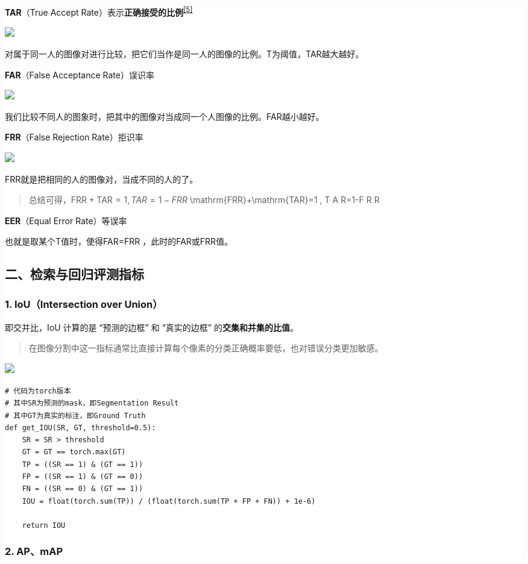 **TAR**（True Accept Rate）表示**正确接受的比例**<sup data-text="" data-url="https://zhuanlan.zhihu.com/p/87503403" data-numero="5" data-draft-node="inline" data-draft-type="reference" data-tooltip="https://zhuanlan.zhihu.com/p/87503403" data-tooltip-preset="white" data-tooltip-classname="ztext-referene-tooltip"><a id="ref_5_0" href="https://zhuanlan.zhihu.com/p/188671935#ref_5" data-reference-link="true" aria-labelledby="ref_5" pcked="1">[5]</a></sup>

![](https://pic3.zhimg.com/v2-15ba8b2dbf0df240d75e721f3d4ba9ee_b.jpg)

对属于同一人的图像对进行比较，把它们当作是同一人的图像的比例。T为阈值，TAR越大越好。

**FAR**（False Acceptance Rate）误识率

![](https://pic1.zhimg.com/v2-24df6318ae62a359f6c1b8a69013cb38_b.jpg)

我们比较不同人的图象时，把其中的图像对当成同一个人图像的比例。FAR越小越好。

**FRR**（False Rejection Rate）拒识率

![](https://pic2.zhimg.com/v2-76606c0321e7574028d8b8f353d2a23d_b.jpg)

FRR就是把相同的人的图像对，当成不同的人的了。

> 总结可得，$\mathrm{FRR}+\mathrm{TAR}=1 , T A R=1-F R R$ \\mathrm{FRR}+\\mathrm{TAR}=1 , T A R=1-F R R

**EER**（Equal Error Rate）等误率

也就是取某个T值时，使得FAR=FRR ，此时的FAR或FRR值。

## 二、检索与回归评测指标

### 1. IoU（Intersection over Union）

即交并比，IoU 计算的是 “预测的边框” 和 “真实的边框” 的**交集和并集的比值**。

> 在图像分割中这一指标通常比直接计算每个像素的分类正确概率要低，也对错误分类更加敏感。

![](https://pic3.zhimg.com/v2-52f0825d26ffcbac0b21d74c22be004e_b.jpg)

```
# 代码为torch版本
# 其中SR为预测的mask，即Segmentation Result
# 其中GT为真实的标注，即Ground Truth
def get_IOU(SR, GT, threshold=0.5):
    SR = SR > threshold  
    GT = GT == torch.max(GT)
    TP = ((SR == 1) & (GT == 1))
    FP = ((SR == 1) & (GT == 0))
    FN = ((SR == 0) & (GT == 1))
    IOU = float(torch.sum(TP)) / (float(torch.sum(TP + FP + FN)) + 1e-6)

    return IOU
```

### 2. AP、mAP
